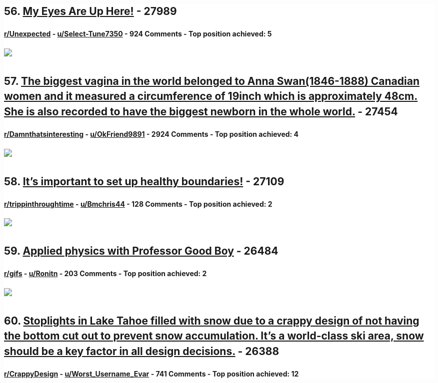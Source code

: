 ## 56. [My Eyes Are Up Here!](http://reddit.com/r/Unexpected/comments/rqa6nt/my_eyes_are_up_here/) - 27989
#### [r/Unexpected](http://reddit.com/r/Unexpected) - [u/Select-Tune7350](http://reddit.com/u/Select-Tune7350) - 924 Comments - Top position achieved: 5

<a href="https://v.redd.it/halt56hpl8881"><img src="https://a.thumbs.redditmedia.com/1fUwlzU9IfAL9kFu9QJ5MgrMw-DKrk1RbftF5csKXZ4.jpg"></img></a>

## 57. [The biggest vagina in the world belonged to Anna Swan(1846-1888) Canadian women and it measured a circumference of 19inch which is approximately 48cm. She is also recorded to have the biggest newborn in the whole world.](http://reddit.com/r/Damnthatsinteresting/comments/rqn31u/the_biggest_vagina_in_the_world_belonged_to_anna/) - 27454
#### [r/Damnthatsinteresting](http://reddit.com/r/Damnthatsinteresting) - [u/OkFriend9891](http://reddit.com/u/OkFriend9891) - 2924 Comments - Top position achieved: 4

<a href="https://i.redd.it/3z21qijm0c881.jpg"><img src="https://b.thumbs.redditmedia.com/Y3mlZy3X3z13Zi4_T3pyWPmkSQSKdA0uHkqX2OzIOXo.jpg"></img></a>

## 58. [It’s important to set up healthy boundaries!](http://reddit.com/r/trippinthroughtime/comments/rqkwjh/its_important_to_set_up_healthy_boundaries/) - 27109
#### [r/trippinthroughtime](http://reddit.com/r/trippinthroughtime) - [u/Bmchris44](http://reddit.com/u/Bmchris44) - 128 Comments - Top position achieved: 2

<a href="https://i.imgur.com/NAOruFL.png"><img src="https://a.thumbs.redditmedia.com/oGt1atvy4pORyVhEIYiqGw6MbguHJFZNljikHydVK74.jpg"></img></a>

## 59. [Applied physics with Professor Good Boy](http://reddit.com/r/gifs/comments/rqc4t0/applied_physics_with_professor_good_boy/) - 26484
#### [r/gifs](http://reddit.com/r/gifs) - [u/Ronitn](http://reddit.com/u/Ronitn) - 203 Comments - Top position achieved: 2

<a href="https://gfycat.com/masculinejealousblesbok"><img src="https://b.thumbs.redditmedia.com/Mo_vrXo3c5Rfu2jUwJ7jY_MVQbNTkGFD1O8453X1rhc.jpg"></img></a>

## 60. [Stoplights in Lake Tahoe filled with snow due to a crappy design of not having the bottom cut out to prevent snow accumulation. It’s a world-class ski area, snow should be a key factor in all design decisions.](http://reddit.com/r/CrappyDesign/comments/rqnet1/stoplights_in_lake_tahoe_filled_with_snow_due_to/) - 26388
#### [r/CrappyDesign](http://reddit.com/r/CrappyDesign) - [u/Worst_Username_Evar](http://reddit.com/u/Worst_Username_Evar) - 741 Comments - Top position achieved: 12

